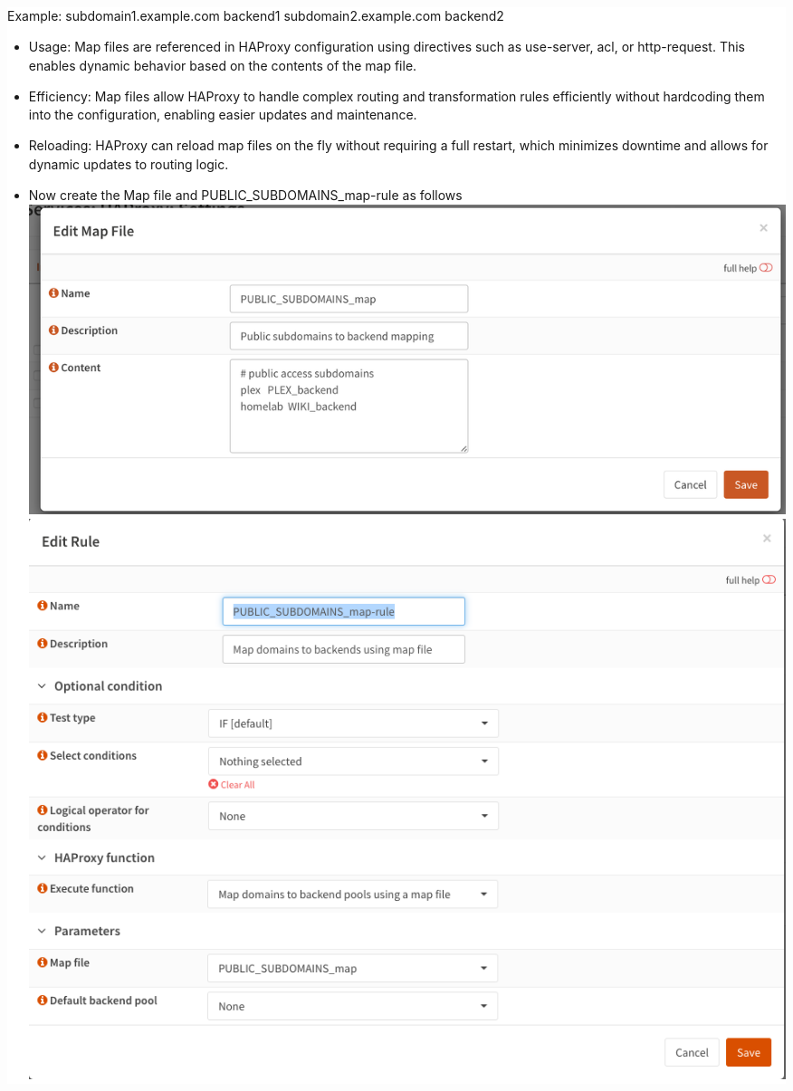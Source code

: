   Example:
  subdomain1.example.com backend1
  subdomain2.example.com backend2

- Usage: Map files are referenced in HAProxy configuration using directives such as use-server, acl, or http-request. This enables dynamic behavior based on the contents of the map file.
 - Efficiency: Map files allow HAProxy to handle complex routing and transformation rules efficiently without hardcoding them into the configuration, enabling easier updates and maintenance.
- Reloading: HAProxy can reload map files on the fly without requiring a full restart, which minimizes downtime and allows for dynamic updates to routing logic.
  
- Now create the Map file and PUBLIC_SUBDOMAINS_map-rule as follows
  ![23](../../images/cloudflared_docker/PUBLIC_SUBDOMAINS_map-rule.png)
  ![24](../../images/cloudflared_docker/PUBLIC_SUBDOMAINS_map-rule2.png)
